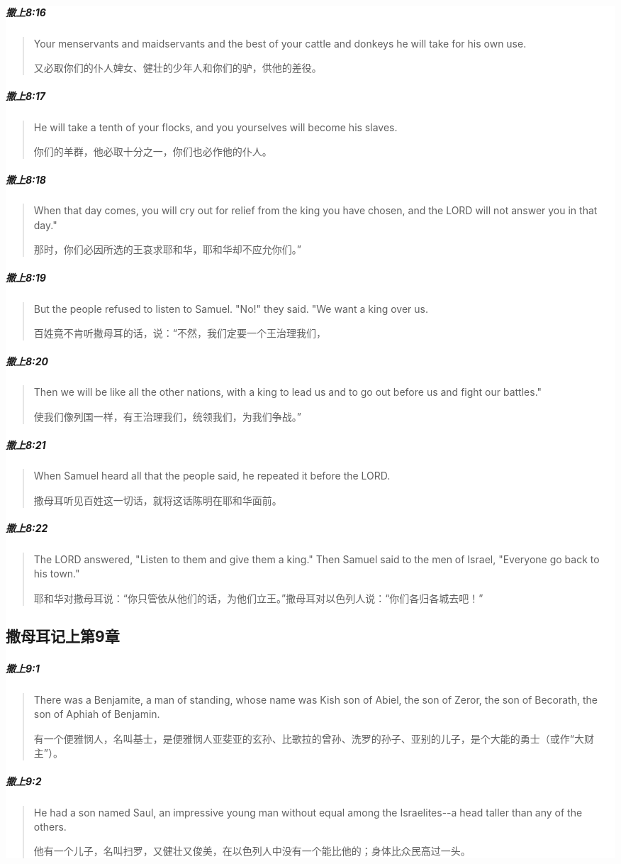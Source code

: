 ##### 撒上8:16
> Your menservants and maidservants and the best of your cattle and donkeys he will take for his own use.
>
> 又必取你们的仆人婢女、健壮的少年人和你们的驴，供他的差役。


##### 撒上8:17
> He will take a tenth of your flocks, and you yourselves will become his slaves.
>
> 你们的羊群，他必取十分之一，你们也必作他的仆人。


##### 撒上8:18
> When that day comes, you will cry out for relief from the king you have chosen, and the LORD will not answer you in that day."
>
> 那时，你们必因所选的王哀求耶和华，耶和华却不应允你们。”


##### 撒上8:19
> But the people refused to listen to Samuel. "No!" they said. "We want a king over us.
>
> 百姓竟不肯听撒母耳的话，说：“不然，我们定要一个王治理我们，


##### 撒上8:20
> Then we will be like all the other nations, with a king to lead us and to go out before us and fight our battles."
>
> 使我们像列国一样，有王治理我们，统领我们，为我们争战。”


##### 撒上8:21
> When Samuel heard all that the people said, he repeated it before the LORD.
>
> 撒母耳听见百姓这一切话，就将这话陈明在耶和华面前。


##### 撒上8:22
> The LORD answered, "Listen to them and give them a king." Then Samuel said to the men of Israel, "Everyone go back to his town."
>
> 耶和华对撒母耳说：“你只管依从他们的话，为他们立王。”撒母耳对以色列人说：“你们各归各城去吧！”


## 撒母耳记上第9章
##### 撒上9:1
> There was a Benjamite, a man of standing, whose name was Kish son of Abiel, the son of Zeror, the son of Becorath, the son of Aphiah of Benjamin.
>
> 有一个便雅悯人，名叫基士，是便雅悯人亚斐亚的玄孙、比歌拉的曾孙、洗罗的孙子、亚别的儿子，是个大能的勇士（或作“大财主”）。


##### 撒上9:2
> He had a son named Saul, an impressive young man without equal among the Israelites--a head taller than any of the others.
>
> 他有一个儿子，名叫扫罗，又健壮又俊美，在以色列人中没有一个能比他的；身体比众民高过一头。
